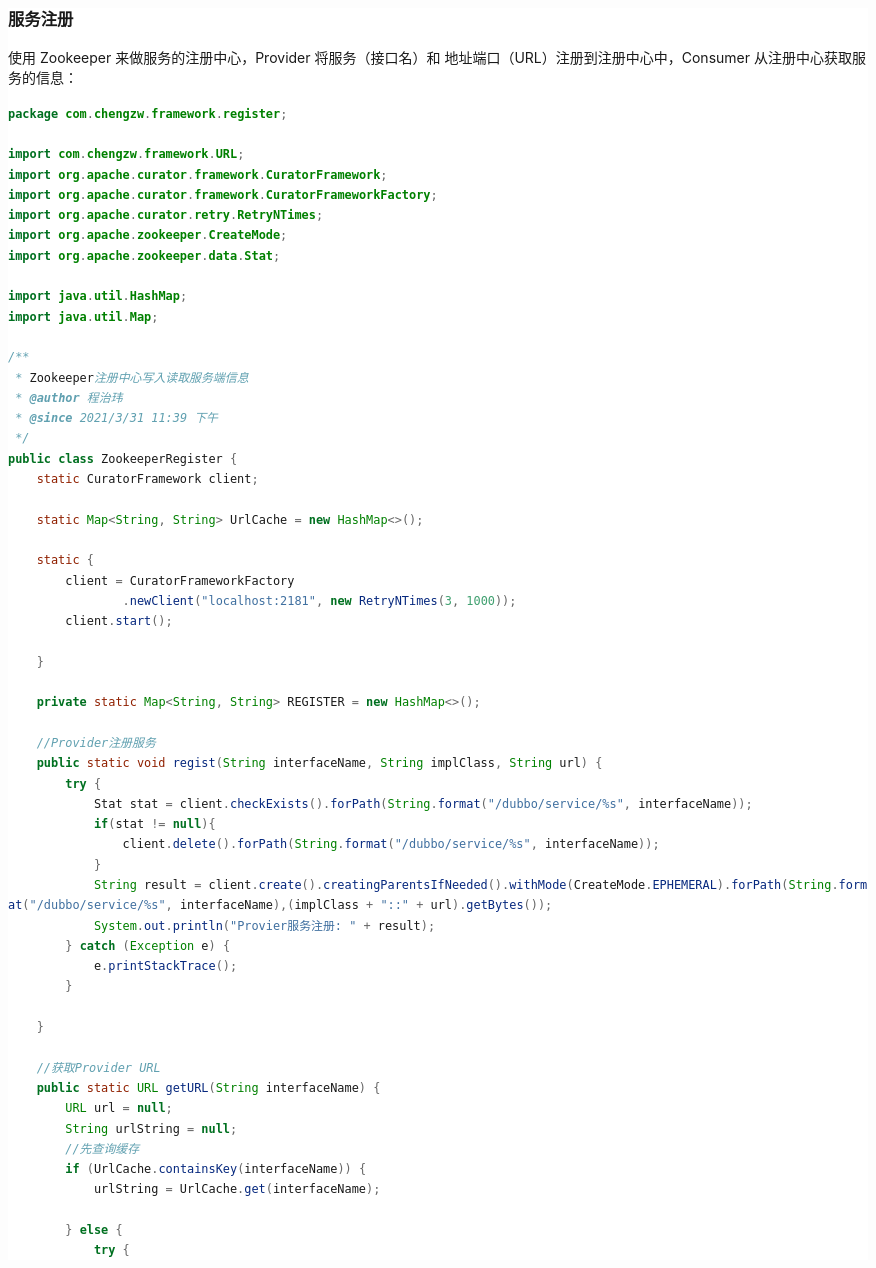 ### 服务注册

使用 Zookeeper 来做服务的注册中心，Provider 将服务（接口名）和 地址端口（URL）注册到注册中心中，Consumer 从注册中心获取服务的信息：

```java
package com.chengzw.framework.register;

import com.chengzw.framework.URL;
import org.apache.curator.framework.CuratorFramework;
import org.apache.curator.framework.CuratorFrameworkFactory;
import org.apache.curator.retry.RetryNTimes;
import org.apache.zookeeper.CreateMode;
import org.apache.zookeeper.data.Stat;

import java.util.HashMap;
import java.util.Map;

/**
 * Zookeeper注册中心写入读取服务端信息
 * @author 程治玮
 * @since 2021/3/31 11:39 下午
 */
public class ZookeeperRegister {
    static CuratorFramework client;

    static Map<String, String> UrlCache = new HashMap<>();

    static {
        client = CuratorFrameworkFactory
                .newClient("localhost:2181", new RetryNTimes(3, 1000));
        client.start();

    }

    private static Map<String, String> REGISTER = new HashMap<>();

    //Provider注册服务
    public static void regist(String interfaceName, String implClass, String url) {
        try {
            Stat stat = client.checkExists().forPath(String.format("/dubbo/service/%s", interfaceName));
            if(stat != null){
                client.delete().forPath(String.format("/dubbo/service/%s", interfaceName));
            }
            String result = client.create().creatingParentsIfNeeded().withMode(CreateMode.EPHEMERAL).forPath(String.format("/dubbo/service/%s", interfaceName),(implClass + "::" + url).getBytes());
            System.out.println("Provier服务注册: " + result);
        } catch (Exception e) {
            e.printStackTrace();
        }

    }

    //获取Provider URL
    public static URL getURL(String interfaceName) {
        URL url = null;
        String urlString = null;
        //先查询缓存
        if (UrlCache.containsKey(interfaceName)) {
            urlString = UrlCache.get(interfaceName);

        } else {
            try {
```